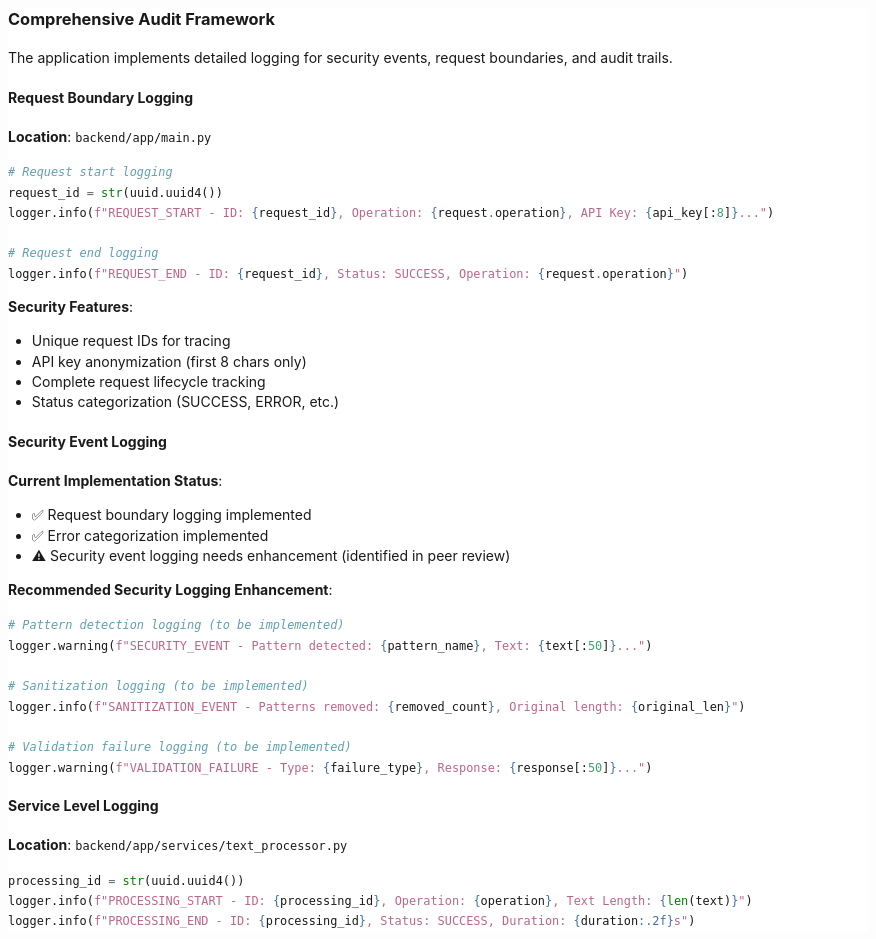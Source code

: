 ### Comprehensive Audit Framework

The application implements detailed logging for security events, request boundaries, and audit trails.

#### Request Boundary Logging

**Location**: `backend/app/main.py`

```python
# Request start logging
request_id = str(uuid.uuid4())
logger.info(f"REQUEST_START - ID: {request_id}, Operation: {request.operation}, API Key: {api_key[:8]}...")

# Request end logging
logger.info(f"REQUEST_END - ID: {request_id}, Status: SUCCESS, Operation: {request.operation}")
```

**Security Features**:
- Unique request IDs for tracing
- API key anonymization (first 8 chars only)
- Complete request lifecycle tracking
- Status categorization (SUCCESS, ERROR, etc.)

#### Security Event Logging

**Current Implementation Status**: 
- ✅ Request boundary logging implemented
- ✅ Error categorization implemented
- ⚠️ Security event logging needs enhancement (identified in peer review)

**Recommended Security Logging Enhancement**:

```python
# Pattern detection logging (to be implemented)
logger.warning(f"SECURITY_EVENT - Pattern detected: {pattern_name}, Text: {text[:50]}...")

# Sanitization logging (to be implemented)
logger.info(f"SANITIZATION_EVENT - Patterns removed: {removed_count}, Original length: {original_len}")

# Validation failure logging (to be implemented)
logger.warning(f"VALIDATION_FAILURE - Type: {failure_type}, Response: {response[:50]}...")
```

#### Service Level Logging

**Location**: `backend/app/services/text_processor.py`

```python
processing_id = str(uuid.uuid4())
logger.info(f"PROCESSING_START - ID: {processing_id}, Operation: {operation}, Text Length: {len(text)}")
logger.info(f"PROCESSING_END - ID: {processing_id}, Status: SUCCESS, Duration: {duration:.2f}s")
```
